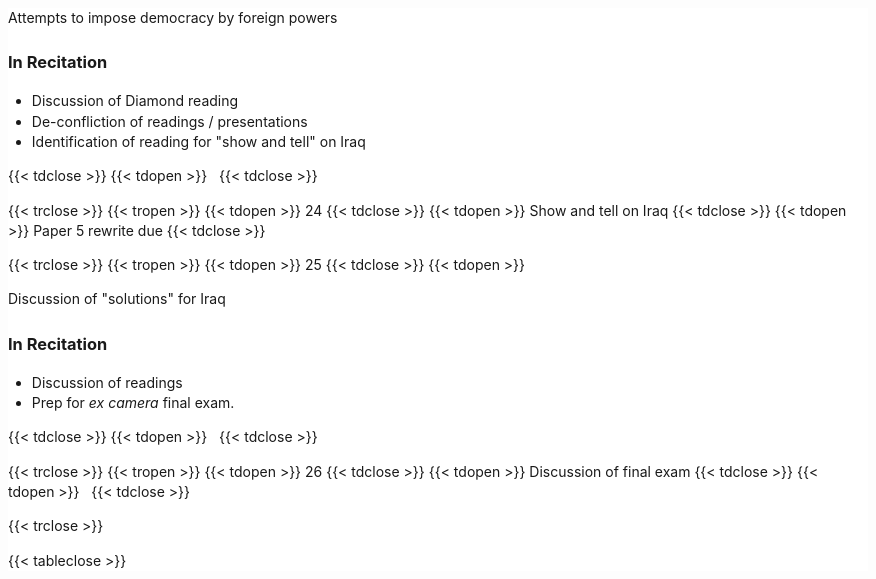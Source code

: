 
Attempts to impose democracy by foreign powers

### In Recitation

*   Discussion of Diamond reading
*   De-confliction of readings / presentations
*   Identification of reading for "show and tell" on Iraq


{{< tdclose >}}
{{< tdopen >}}
 
{{< tdclose >}}

{{< trclose >}}
{{< tropen >}}
{{< tdopen >}}
24
{{< tdclose >}}
{{< tdopen >}}
Show and tell on Iraq
{{< tdclose >}}
{{< tdopen >}}
Paper 5 rewrite due
{{< tdclose >}}

{{< trclose >}}
{{< tropen >}}
{{< tdopen >}}
25
{{< tdclose >}}
{{< tdopen >}}


Discussion of "solutions" for Iraq

### In Recitation

*   Discussion of readings
*   Prep for _ex camera_ final exam.


{{< tdclose >}}
{{< tdopen >}}
 
{{< tdclose >}}

{{< trclose >}}
{{< tropen >}}
{{< tdopen >}}
26
{{< tdclose >}}
{{< tdopen >}}
Discussion of final exam
{{< tdclose >}}
{{< tdopen >}}
 
{{< tdclose >}}

{{< trclose >}}

{{< tableclose >}}